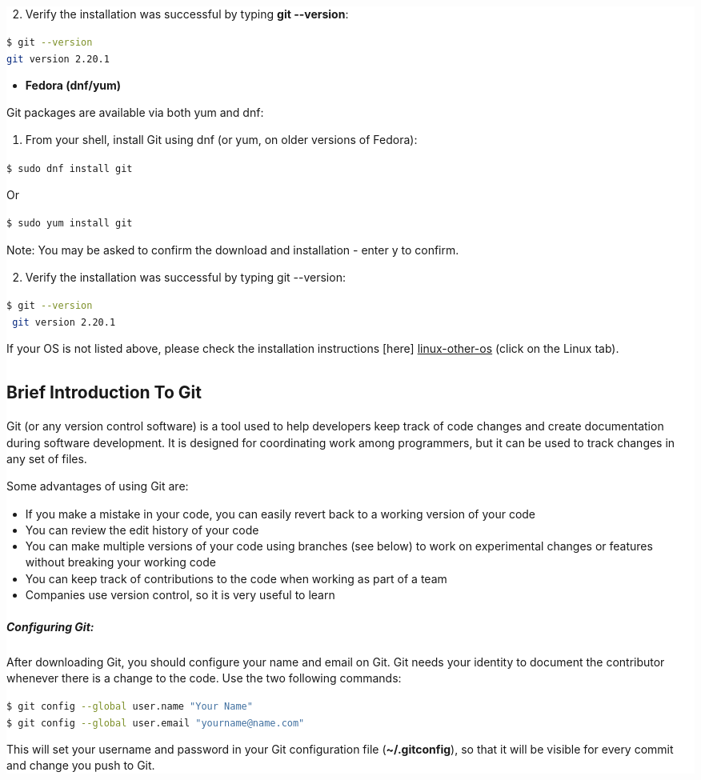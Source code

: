2. Verify the installation was successful by typing **git --version**: 

```sh
$ git --version
git version 2.20.1
```

- **Fedora (dnf/yum)**

Git packages are available via both yum and dnf: 

1. From your shell, install Git using dnf (or yum, on older versions of Fedora):

```sh
$ sudo dnf install git
```

Or

```sh
$ sudo yum install git
```

Note: You may be asked to confirm the download and installation - enter y to confirm. 

2. Verify the installation was successful by typing git --version:

```sh
$ git --version
 git version 2.20.1
```

If your OS is not listed above, please check the installation instructions [here] [linux-other-os] (click on the Linux tab).

## Brief Introduction To Git

Git (or any version control software) is a tool used to help developers keep track of code changes and create documentation during software development. It is designed for coordinating work among programmers, but it can be used to track changes in any set of files. 

Some advantages of using Git are:
- If you make a mistake in your code, you can easily revert back to a working version of your code
- You can review the edit history of your code
- You can make multiple versions of your code using branches (see below) 
to work on experimental changes or features without breaking your working code
- You can keep track of contributions to the code when working as part of a team 
- Companies use version control, so it is very useful to learn

##### Configuring Git: 

After downloading Git, you should configure your name and email on Git. Git needs your identity to document the contributor whenever there is a change to the code. Use the two following commands:

```sh
$ git config --global user.name "Your Name" 
$ git config --global user.email "yourname@name.com"
```
This will set your username and password in your Git configuration file (**~/.gitconfig**), so that it will be visible for every commit and change you push to Git. 


[github]: <https://github.com>
[gitlab]: <https://gitlab.com/>
[mac-git-ref]: <https://sourceforge.net/projects/git-osx-installer/files/>
[windows-git-ref]: <https://www.linode.com/docs/development/version-control/how-to-install-git-on-linux-mac-and-windows/>
[git-bash]: <https://www.atlassian.com/git/tutorials/git-bash>
[linux-git-ref]: <https://www.atlassian.com/git/tutorials/install-git#linux>
[linux-other-os]: <https://www.linode.com/docs/development/version-control/how-to-install-git-on-linux-mac-and-windows/>
[git-push]: <https://www.atlassian.com/git/tutorials/syncing/git-push>
[git-homepage]: <https://git-scm.com/>
[git-tutorial]: <https://try.github.io/>
[git-intro]: <https://guides.github.com/activities/hello-world/>
[github-help]: <https://help.github.com/en>
[atlassian-tutorial]: <https://www.atlassian.com/git/tutorials>
[commands-ref]: <https://confluence.atlassian.com/bitbucketserver/basic-git-commands-776639767.html>